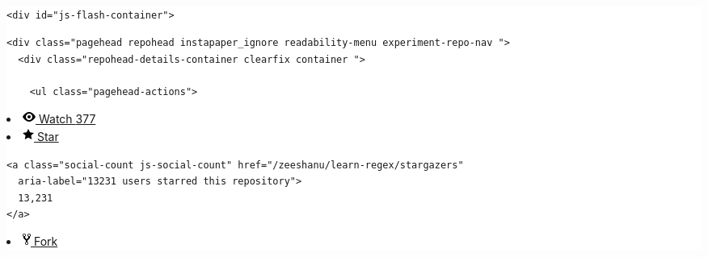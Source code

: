 
  </div>

  <div id="start-of-content" class="show-on-focus"></div>

    <div id="js-flash-container">
</div>



  <div role="main">
        <div itemscope itemtype="http://schema.org/SoftwareSourceCode">
    <div id="js-repo-pjax-container" data-pjax-container>
      





    <div class="pagehead repohead instapaper_ignore readability-menu experiment-repo-nav ">
      <div class="repohead-details-container clearfix container ">

        <ul class="pagehead-actions">
  <li>
      <a href="/login?return_to=%2Fzeeshanu%2Flearn-regex"
    class="btn btn-sm btn-with-count tooltipped tooltipped-n"
    aria-label="You must be signed in to watch a repository" rel="nofollow">
    <svg aria-hidden="true" class="octicon octicon-eye" height="16" version="1.1" viewBox="0 0 16 16" width="16"><path fill-rule="evenodd" d="M8.06 2C3 2 0 8 0 8s3 6 8.06 6C13 14 16 8 16 8s-3-6-7.94-6zM8 12c-2.2 0-4-1.78-4-4 0-2.2 1.8-4 4-4 2.22 0 4 1.8 4 4 0 2.22-1.78 4-4 4zm2-4c0 1.11-.89 2-2 2-1.11 0-2-.89-2-2 0-1.11.89-2 2-2 1.11 0 2 .89 2 2z"/></svg>
    Watch
  </a>
  <a class="social-count" href="/zeeshanu/learn-regex/watchers"
     aria-label="377 users are watching this repository">
    377
  </a>

  </li>

  <li>
      <a href="/login?return_to=%2Fzeeshanu%2Flearn-regex"
    class="btn btn-sm btn-with-count tooltipped tooltipped-n"
    aria-label="You must be signed in to star a repository" rel="nofollow">
    <svg aria-hidden="true" class="octicon octicon-star" height="16" version="1.1" viewBox="0 0 14 16" width="14"><path fill-rule="evenodd" d="M14 6l-4.9-.64L7 1 4.9 5.36 0 6l3.6 3.26L2.67 14 7 11.67 11.33 14l-.93-4.74z"/></svg>
    Star
  </a>

    <a class="social-count js-social-count" href="/zeeshanu/learn-regex/stargazers"
      aria-label="13231 users starred this repository">
      13,231
    </a>

  </li>

  <li>
      <a href="/login?return_to=%2Fzeeshanu%2Flearn-regex"
        class="btn btn-sm btn-with-count tooltipped tooltipped-n"
        aria-label="You must be signed in to fork a repository" rel="nofollow">
        <svg aria-hidden="true" class="octicon octicon-repo-forked" height="16" version="1.1" viewBox="0 0 10 16" width="10"><path fill-rule="evenodd" d="M8 1a1.993 1.993 0 0 0-1 3.72V6L5 8 3 6V4.72A1.993 1.993 0 0 0 2 1a1.993 1.993 0 0 0-1 3.72V6.5l3 3v1.78A1.993 1.993 0 0 0 5 15a1.993 1.993 0 0 0 1-3.72V9.5l3-3V4.72A1.993 1.993 0 0 0 8 1zM2 4.2C1.34 4.2.8 3.65.8 3c0-.65.55-1.2 1.2-1.2.65 0 1.2.55 1.2 1.2 0 .65-.55 1.2-1.2 1.2zm3 10c-.66 0-1.2-.55-1.2-1.2 0-.65.55-1.2 1.2-1.2.65 0 1.2.55 1.2 1.2 0 .65-.55 1.2-1.2 1.2zm3-10c-.66 0-1.2-.55-1.2-1.2 0-.65.55-1.2 1.2-1.2.65 0 1.2.55 1.2 1.2 0 .65-.55 1.2-1.2 1.2z"/></svg>
        Fork
      </a>
